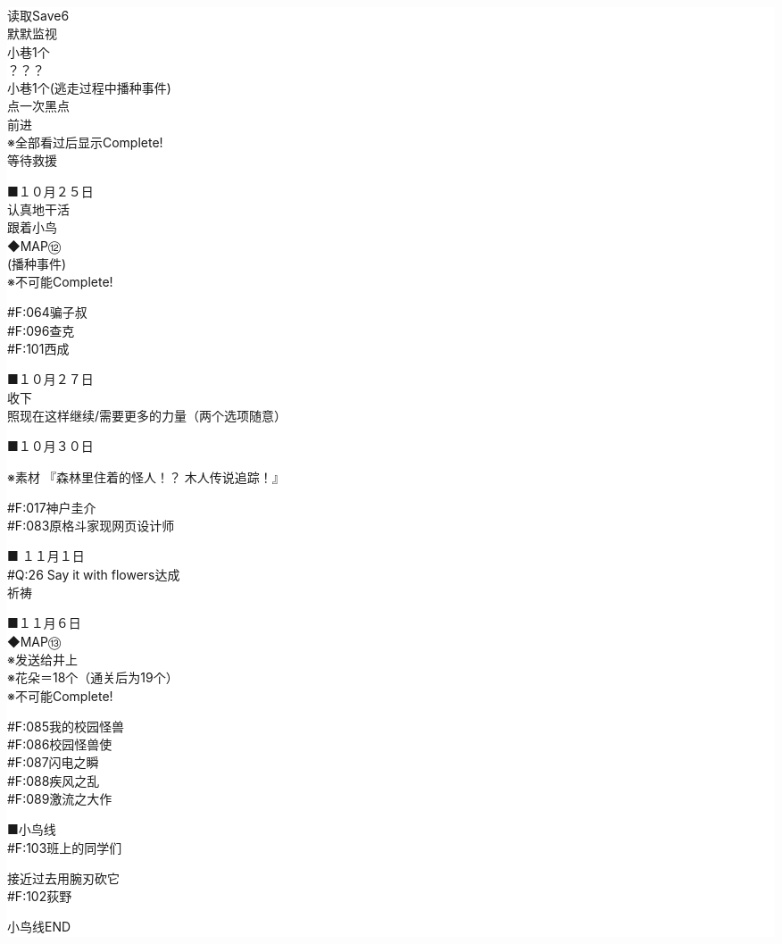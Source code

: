 读取Save6  
默默监视  
小巷1个  
？？？  
小巷1个(逃走过程中播种事件)  
点一次黑点  
前进  
※全部看过后显示Complete!  
等待救援  
  
■１０月２５日  
认真地干活  
跟着小鸟  
◆MAP⑫  
(播种事件)  
※不可能Complete!  
  
#F:064骗子叔  
#F:096查克  
#F:101西成  
  
■１０月２７日  
收下  
照现在这样继续/需要更多的力量（两个选项随意）  
  
■１０月３０日  
  
※素材 『森林里住着的怪人！？ 木人传说追踪！』  
  
#F:017神户圭介  
#F:083原格斗家现网页设计师  
  
  
■ １１月１日  
#Q:26 Say it with flowers达成  
祈祷  
  
■１１月６日  
◆MAP⑬  
※发送给井上  
※花朵＝18个（通关后为19个）  
※不可能Complete!  
  
#F:085我的校园怪兽  
#F:086校园怪兽使  
#F:087闪电之瞬  
#F:088疾风之乱  
#F:089激流之大作  
  
■小鸟线  
#F:103班上的同学们  
  
接近过去用腕刃砍它  
#F:102荻野  
  
小鸟线END  
  